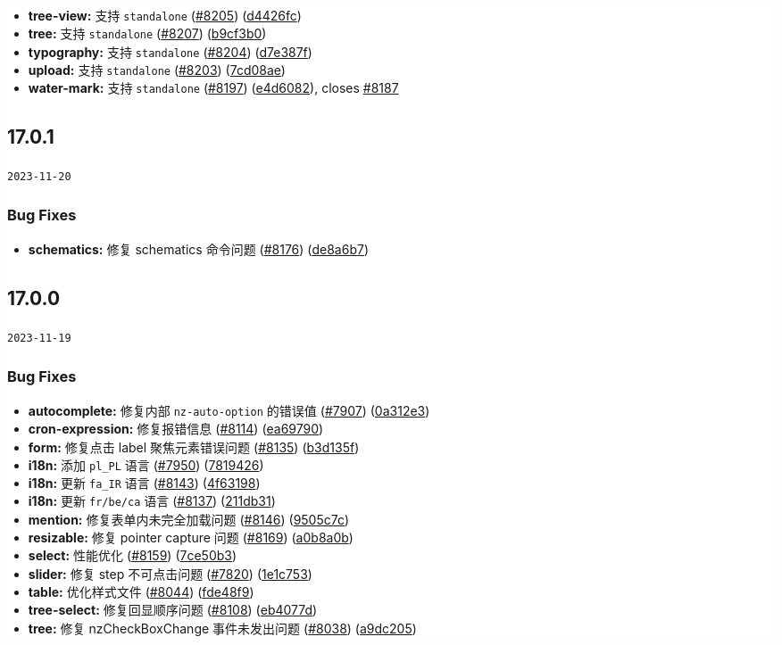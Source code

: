* **tree-view:** 支持 `standalone` ([#8205](https://github.com/NG-ZORRO/ng-zorro-antd/issues/8205)) ([d4426fc](https://github.com/NG-ZORRO/ng-zorro-antd/commit/d4426fc6675515ddd1db54be84731d1ba44b52b8))
* **tree:** 支持 `standalone` ([#8207](https://github.com/NG-ZORRO/ng-zorro-antd/issues/8207)) ([b9cf3b0](https://github.com/NG-ZORRO/ng-zorro-antd/commit/b9cf3b03d8c51fcfd809dd8d4424aae70ff77094))
* **typography:** 支持 `standalone` ([#8204](https://github.com/NG-ZORRO/ng-zorro-antd/issues/8204)) ([d7e387f](https://github.com/NG-ZORRO/ng-zorro-antd/commit/d7e387fa707f3a8473225187e660459498d97ca2))
* **upload:** 支持 `standalone` ([#8203](https://github.com/NG-ZORRO/ng-zorro-antd/issues/8203)) ([7cd08ae](https://github.com/NG-ZORRO/ng-zorro-antd/commit/7cd08ae3b6d7ff0e252eb237a60288930f73c15d))
* **water-mark:** 支持 `standalone` ([#8197](https://github.com/NG-ZORRO/ng-zorro-antd/issues/8197)) ([e4d6082](https://github.com/NG-ZORRO/ng-zorro-antd/commit/e4d608274e0b56acf9b720cf519d757c660c125e)), closes [#8187](https://github.com/NG-ZORRO/ng-zorro-antd/issues/8187)


## 17.0.1

`2023-11-20`

### Bug Fixes

* **schematics:** 修复 schematics 命令问题 ([#8176](https://github.com/NG-ZORRO/ng-zorro-antd/issues/8176)) ([de8a6b7](https://github.com/NG-ZORRO/ng-zorro-antd/commit/de8a6b782d16f906198d6d6ba512059b8dcb463c))



## 17.0.0

`2023-11-19`

### Bug Fixes

* **autocomplete:** 修复内部 `nz-auto-option` 的错误值 ([#7907](https://github.com/NG-ZORRO/ng-zorro-antd/issues/7907)) ([0a312e3](https://github.com/NG-ZORRO/ng-zorro-antd/commit/0a312e3203db13cba6e4ebd6dc4c53e3c09ac206))
* **cron-expression:** 修复报错信息 ([#8114](https://github.com/NG-ZORRO/ng-zorro-antd/issues/8114)) ([ea69790](https://github.com/NG-ZORRO/ng-zorro-antd/commit/ea697909231753e438b2ba07d4ec15c255f3a5dc))
* **form:** 修复点击 label 聚焦元素错误问题 ([#8135](https://github.com/NG-ZORRO/ng-zorro-antd/issues/8135)) ([b3d135f](https://github.com/NG-ZORRO/ng-zorro-antd/commit/b3d135fc512a016430426a36330c0f527234f4e4))
* **i18n:** 添加 `pl_PL` 语言 ([#7950](https://github.com/NG-ZORRO/ng-zorro-antd/issues/7950)) ([7819426](https://github.com/NG-ZORRO/ng-zorro-antd/commit/7819426f9ff3a110e06aa9cb47e7396edcfc18d7))
* **i18n:** 更新 `fa_IR` 语言 ([#8143](https://github.com/NG-ZORRO/ng-zorro-antd/issues/8143)) ([4f63198](https://github.com/NG-ZORRO/ng-zorro-antd/commit/4f63198aae7441fe94de64e1740d1f2429a629c1))
* **i18n:** 更新 `fr/be/ca` 语言 ([#8137](https://github.com/NG-ZORRO/ng-zorro-antd/issues/8137)) ([211db31](https://github.com/NG-ZORRO/ng-zorro-antd/commit/211db31202ea7b099405aecaa5273461bbc26ef4))
* **mention:** 修复表单内未完全加载问题 ([#8146](https://github.com/NG-ZORRO/ng-zorro-antd/issues/8146)) ([9505c7c](https://github.com/NG-ZORRO/ng-zorro-antd/commit/9505c7c4aa222d36e63597b128f01ab0ba3e934a))
* **resizable:** 修复 pointer capture 问题 ([#8169](https://github.com/NG-ZORRO/ng-zorro-antd/issues/8169)) ([a0b8a0b](https://github.com/NG-ZORRO/ng-zorro-antd/commit/a0b8a0baba0259552a8d0e9eae442daa99027f24))
* **select:** 性能优化 ([#8159](https://github.com/NG-ZORRO/ng-zorro-antd/issues/8159)) ([7ce50b3](https://github.com/NG-ZORRO/ng-zorro-antd/commit/7ce50b3494d01bedbfdd8413dc8ef36ef836e377))
* **slider:** 修复 step 不可点击问题 ([#7820](https://github.com/NG-ZORRO/ng-zorro-antd/issues/7820)) ([1e1c753](https://github.com/NG-ZORRO/ng-zorro-antd/commit/1e1c753b04e5c01cc61589d16048815ec9f4b9c5))
* **table:** 优化样式文件 ([#8044](https://github.com/NG-ZORRO/ng-zorro-antd/issues/8044)) ([fde48f9](https://github.com/NG-ZORRO/ng-zorro-antd/commit/fde48f9c8a5e934fe32f421d627960dbeb5615ef))
* **tree-select:** 修复回显顺序问题 ([#8108](https://github.com/NG-ZORRO/ng-zorro-antd/issues/8108)) ([eb4077d](https://github.com/NG-ZORRO/ng-zorro-antd/commit/eb4077df104743fd7ccdc44307c2dc8aa5dbbbca))
* **tree:** 修复 nzCheckBoxChange 事件未发出问题 ([#8038](https://github.com/NG-ZORRO/ng-zorro-antd/issues/8038)) ([a9dc205](https://github.com/NG-ZORRO/ng-zorro-antd/commit/a9dc2052930b7f6694d5933a86fc3b488b7bd786))
